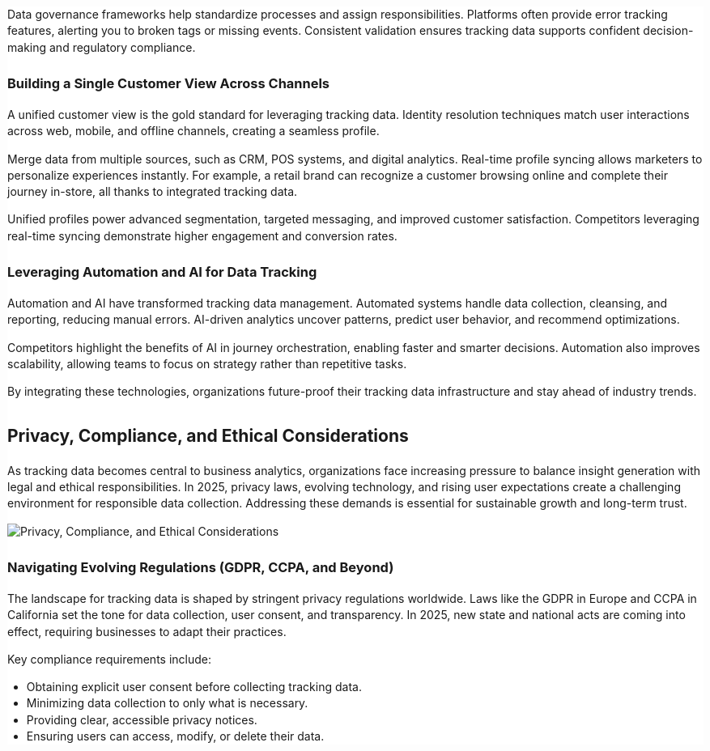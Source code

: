 Data governance frameworks help standardize processes and assign responsibilities. Platforms often provide error tracking features, alerting you to broken tags or missing events. Consistent validation ensures tracking data supports confident decision-making and regulatory compliance.

### Building a Single Customer View Across Channels

A unified customer view is the gold standard for leveraging tracking data. Identity resolution techniques match user interactions across web, mobile, and offline channels, creating a seamless profile.

Merge data from multiple sources, such as CRM, POS systems, and digital analytics. Real-time profile syncing allows marketers to personalize experiences instantly. For example, a retail brand can recognize a customer browsing online and complete their journey in-store, all thanks to integrated tracking data.

Unified profiles power advanced segmentation, targeted messaging, and improved customer satisfaction. Competitors leveraging real-time syncing demonstrate higher engagement and conversion rates.

### Leveraging Automation and AI for Data Tracking

Automation and AI have transformed tracking data management. Automated systems handle data collection, cleansing, and reporting, reducing manual errors. AI-driven analytics uncover patterns, predict user behavior, and recommend optimizations.

Competitors highlight the benefits of AI in journey orchestration, enabling faster and smarter decisions. Automation also improves scalability, allowing teams to focus on strategy rather than repetitive tasks.

By integrating these technologies, organizations future-proof their tracking data infrastructure and stay ahead of industry trends.

## Privacy, Compliance, and Ethical Considerations

As tracking data becomes central to business analytics, organizations face increasing pressure to balance insight generation with legal and ethical responsibilities. In 2025, privacy laws, evolving technology, and rising user expectations create a challenging environment for responsible data collection. Addressing these demands is essential for sustainable growth and long-term trust.

![Privacy, Compliance, and Ethical Considerations](https://xqvnmkjynbkcujcrtubi.supabase.co/storage/v1/object/public/article-images/52a60716-32ee-4365-aaa8-9675b2a26291/article-52a60716-32ee-4365-aaa-a-collage-style-mixed-media-image-showing-layered--2-hy0da2.jpg)

### Navigating Evolving Regulations (GDPR, CCPA, and Beyond)

The landscape for tracking data is shaped by stringent privacy regulations worldwide. Laws like the GDPR in Europe and CCPA in California set the tone for data collection, user consent, and transparency. In 2025, new state and national acts are coming into effect, requiring businesses to adapt their practices.

Key compliance requirements include:

- Obtaining explicit user consent before collecting tracking data.
- Minimizing data collection to only what is necessary.
- Providing clear, accessible privacy notices.
- Ensuring users can access, modify, or delete their data.
